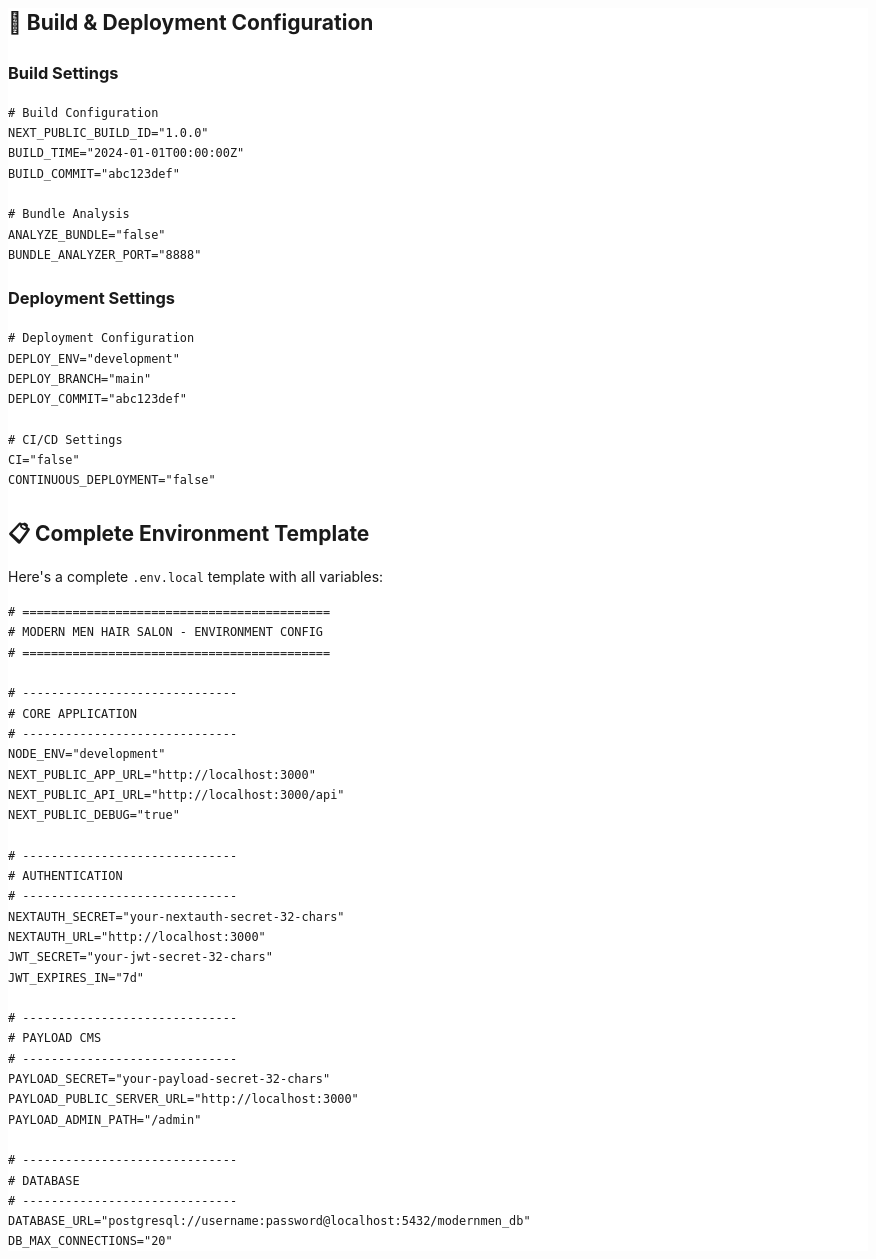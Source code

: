 ## 🔧 Build & Deployment Configuration

### Build Settings
```env
# Build Configuration
NEXT_PUBLIC_BUILD_ID="1.0.0"
BUILD_TIME="2024-01-01T00:00:00Z"
BUILD_COMMIT="abc123def"

# Bundle Analysis
ANALYZE_BUNDLE="false"
BUNDLE_ANALYZER_PORT="8888"
```

### Deployment Settings
```env
# Deployment Configuration
DEPLOY_ENV="development"
DEPLOY_BRANCH="main"
DEPLOY_COMMIT="abc123def"

# CI/CD Settings
CI="false"
CONTINUOUS_DEPLOYMENT="false"
```

## 📋 Complete Environment Template

Here's a complete `.env.local` template with all variables:

```env
# ===========================================
# MODERN MEN HAIR SALON - ENVIRONMENT CONFIG
# ===========================================

# ------------------------------
# CORE APPLICATION
# ------------------------------
NODE_ENV="development"
NEXT_PUBLIC_APP_URL="http://localhost:3000"
NEXT_PUBLIC_API_URL="http://localhost:3000/api"
NEXT_PUBLIC_DEBUG="true"

# ------------------------------
# AUTHENTICATION
# ------------------------------
NEXTAUTH_SECRET="your-nextauth-secret-32-chars"
NEXTAUTH_URL="http://localhost:3000"
JWT_SECRET="your-jwt-secret-32-chars"
JWT_EXPIRES_IN="7d"

# ------------------------------
# PAYLOAD CMS
# ------------------------------
PAYLOAD_SECRET="your-payload-secret-32-chars"
PAYLOAD_PUBLIC_SERVER_URL="http://localhost:3000"
PAYLOAD_ADMIN_PATH="/admin"

# ------------------------------
# DATABASE
# ------------------------------
DATABASE_URL="postgresql://username:password@localhost:5432/modernmen_db"
DB_MAX_CONNECTIONS="20"
```